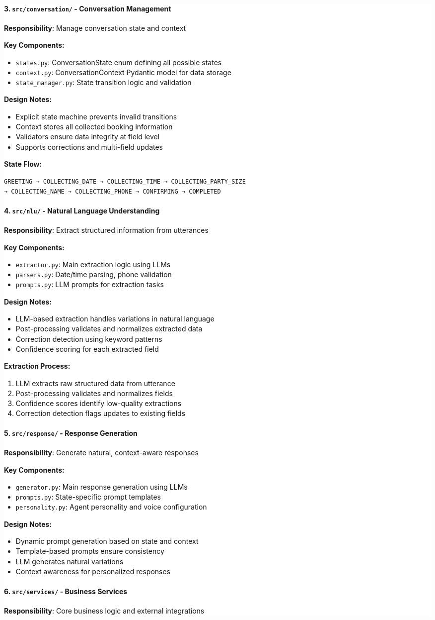 #### 3. `src/conversation/` - Conversation Management
**Responsibility**: Manage conversation state and context

**Key Components:**
- `states.py`: ConversationState enum defining all possible states
- `context.py`: ConversationContext Pydantic model for data storage
- `state_manager.py`: State transition logic and validation

**Design Notes:**
- Explicit state machine prevents invalid transitions
- Context stores all collected booking information
- Validators ensure data integrity at field level
- Supports corrections and multi-field updates

**State Flow:**
```
GREETING → COLLECTING_DATE → COLLECTING_TIME → COLLECTING_PARTY_SIZE 
→ COLLECTING_NAME → COLLECTING_PHONE → CONFIRMING → COMPLETED
```

#### 4. `src/nlu/` - Natural Language Understanding
**Responsibility**: Extract structured information from utterances

**Key Components:**
- `extractor.py`: Main extraction logic using LLMs
- `parsers.py`: Date/time parsing, phone validation
- `prompts.py`: LLM prompts for extraction tasks

**Design Notes:**
- LLM-based extraction handles variations in natural language
- Post-processing validates and normalizes extracted data
- Correction detection using keyword patterns
- Confidence scoring for each extracted field

**Extraction Process:**
1. LLM extracts raw structured data from utterance
2. Post-processing validates and normalizes fields
3. Confidence scores identify low-quality extractions
4. Correction detection flags updates to existing fields

#### 5. `src/response/` - Response Generation
**Responsibility**: Generate natural, context-aware responses

**Key Components:**
- `generator.py`: Main response generation using LLMs
- `prompts.py`: State-specific prompt templates
- `personality.py`: Agent personality and voice configuration

**Design Notes:**
- Dynamic prompt generation based on state and context
- Template-based prompts ensure consistency
- LLM generates natural variations
- Context awareness for personalized responses

#### 6. `src/services/` - Business Services
**Responsibility**: Core business logic and external integrations
